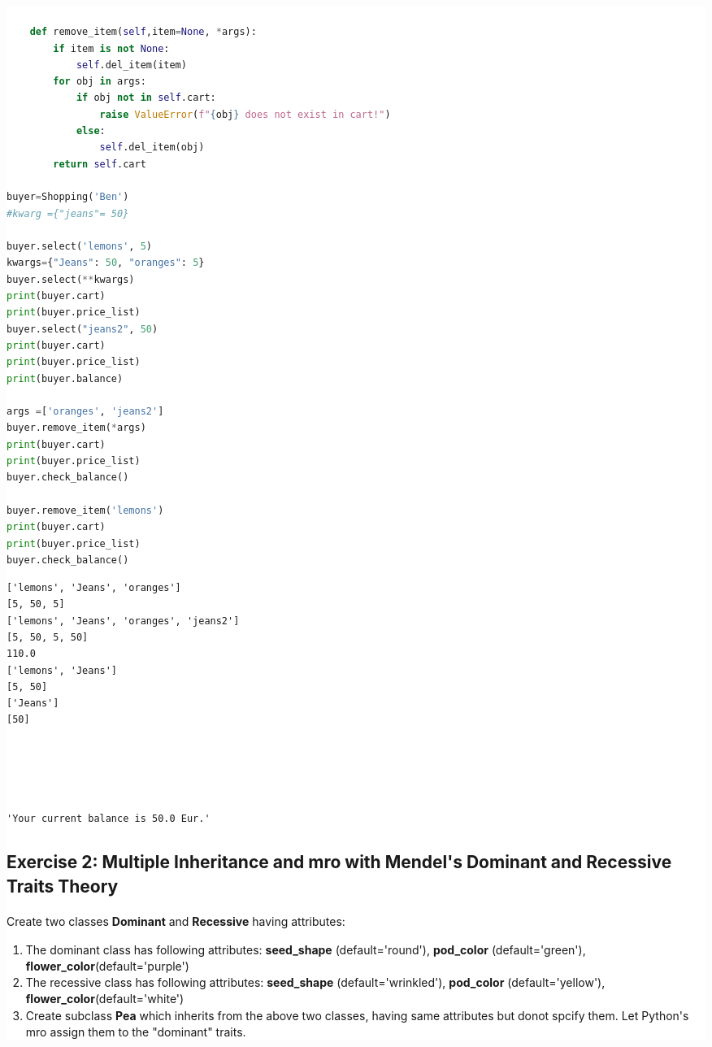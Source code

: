 ```python
    
    def remove_item(self,item=None, *args):
        if item is not None:
            self.del_item(item)
        for obj in args:
            if obj not in self.cart:
                raise ValueError(f"{obj} does not exist in cart!")            
            else:
                self.del_item(obj)
        return self.cart
    
buyer=Shopping('Ben')
#kwarg ={"jeans"= 50}

buyer.select('lemons', 5)
kwargs={"Jeans": 50, "oranges": 5}
buyer.select(**kwargs)
print(buyer.cart)
print(buyer.price_list)
buyer.select("jeans2", 50)
print(buyer.cart)
print(buyer.price_list)
print(buyer.balance)

args =['oranges', 'jeans2']
buyer.remove_item(*args)
print(buyer.cart)
print(buyer.price_list)
buyer.check_balance()

buyer.remove_item('lemons')
print(buyer.cart)
print(buyer.price_list)
buyer.check_balance()
```

    ['lemons', 'Jeans', 'oranges']
    [5, 50, 5]
    ['lemons', 'Jeans', 'oranges', 'jeans2']
    [5, 50, 5, 50]
    110.0
    ['lemons', 'Jeans']
    [5, 50]
    ['Jeans']
    [50]





    'Your current balance is 50.0 Eur.'



## Exercise 2: Multiple Inheritance and mro with Mendel's Dominant and Recessive Traits Theory
Create two classes __Dominant__ and __Recessive__ having attributes:
1. The dominant class has following attributes: __seed_shape__ (default='round'), __pod_color__ (default='green'), __flower_color__(default='purple')
2. The recessive class has following attributes: __seed_shape__ (default='wrinkled'), __pod_color__ (default='yellow'), __flower_color__(default='white')
3. Create subclass __Pea__ which inherits from the above two classes, having same attributes but donot spcify them. Let Python's mro assign them to the "dominant" traits.
